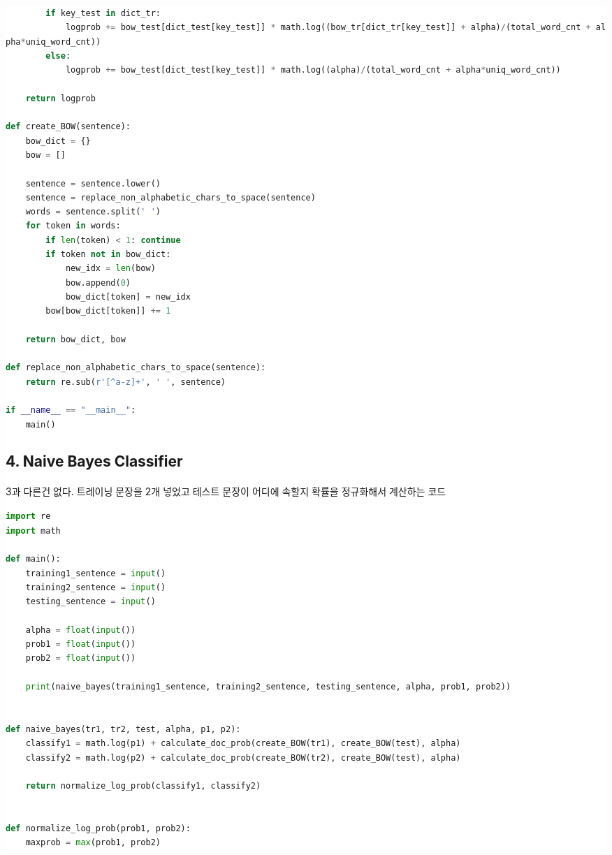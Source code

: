 ```py
        if key_test in dict_tr:
            logprob += bow_test[dict_test[key_test]] * math.log((bow_tr[dict_tr[key_test]] + alpha)/(total_word_cnt + alpha*uniq_word_cnt))
        else:
            logprob += bow_test[dict_test[key_test]] * math.log((alpha)/(total_word_cnt + alpha*uniq_word_cnt))
        
    return logprob

def create_BOW(sentence):
    bow_dict = {}
    bow = []

    sentence = sentence.lower()
    sentence = replace_non_alphabetic_chars_to_space(sentence)
    words = sentence.split(' ')
    for token in words:
        if len(token) < 1: continue
        if token not in bow_dict:
            new_idx = len(bow)
            bow.append(0)
            bow_dict[token] = new_idx
        bow[bow_dict[token]] += 1

    return bow_dict, bow

def replace_non_alphabetic_chars_to_space(sentence):
    return re.sub(r'[^a-z]+', ' ', sentence)

if __name__ == "__main__":
    main()
```

## 4. Naive Bayes Classifier

3과 다른건 없다. 트레이닝 문장을 2개 넣었고 테스트 문장이 어디에 속할지 확률을 정규화해서 계산하는 코드

```py
import re
import math

def main():
    training1_sentence = input()
    training2_sentence = input()
    testing_sentence = input()

    alpha = float(input())
    prob1 = float(input())
    prob2 = float(input())

    print(naive_bayes(training1_sentence, training2_sentence, testing_sentence, alpha, prob1, prob2))


def naive_bayes(tr1, tr2, test, alpha, p1, p2):
    classify1 = math.log(p1) + calculate_doc_prob(create_BOW(tr1), create_BOW(test), alpha)
    classify2 = math.log(p2) + calculate_doc_prob(create_BOW(tr2), create_BOW(test), alpha)
    
    return normalize_log_prob(classify1, classify2)


def normalize_log_prob(prob1, prob2):
    maxprob = max(prob1, prob2)
```